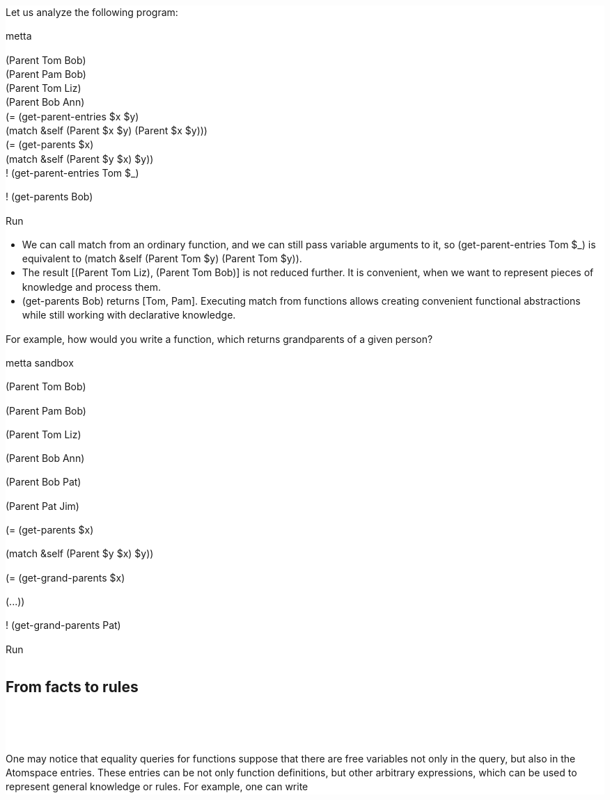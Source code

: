 Let us analyze the following program:

metta

(Parent Tom Bob)  
(Parent Pam Bob)  
(Parent Tom Liz)  
(Parent Bob Ann)  
(\= (get-parent-entries $x $y)  
   (match \&self (Parent $x $y) (Parent $x $y)))  
(\= (get-parents $x)  
   (match \&self (Parent $y $x) $y))  
\! (get-parent-entries Tom $\_)

\! (get-parents Bob)

Run

* We can call match from an ordinary function, and we can still pass variable arguments to it, so (get-parent-entries Tom $\_) is equivalent to (match \&self (Parent Tom $y) (Parent Tom $y)).  
* The result \[(Parent Tom Liz), (Parent Tom Bob)\] is not reduced further. It is convenient, when we want to represent pieces of knowledge and process them.  
* (get-parents Bob) returns \[Tom, Pam\]. Executing match from functions allows creating convenient functional abstractions while still working with declarative knowledge.

For example, how would you write a function, which returns grandparents of a given person?

metta sandbox

(Parent Tom Bob)

(Parent Pam Bob)

(Parent Tom Liz)

(Parent Bob Ann)

(Parent Bob Pat)

(Parent Pat Jim)

(\= (get-parents $x)

   (match \&self (Parent $y $x) $y))

(\= (get-grand-parents $x)

   (...))

\! (get-grand-parents Pat)

Run

## **From facts to rules**

## [​](https://metta-lang.dev/docs/learn/tutorials/ground_up/unify_func.html#from-facts-to-rules)

One may notice that equality queries for functions suppose that there are free variables not only in the query, but also in the Atomspace entries. These entries can be not only function definitions, but other arbitrary expressions, which can be used to represent general knowledge or rules. For example, one can write

